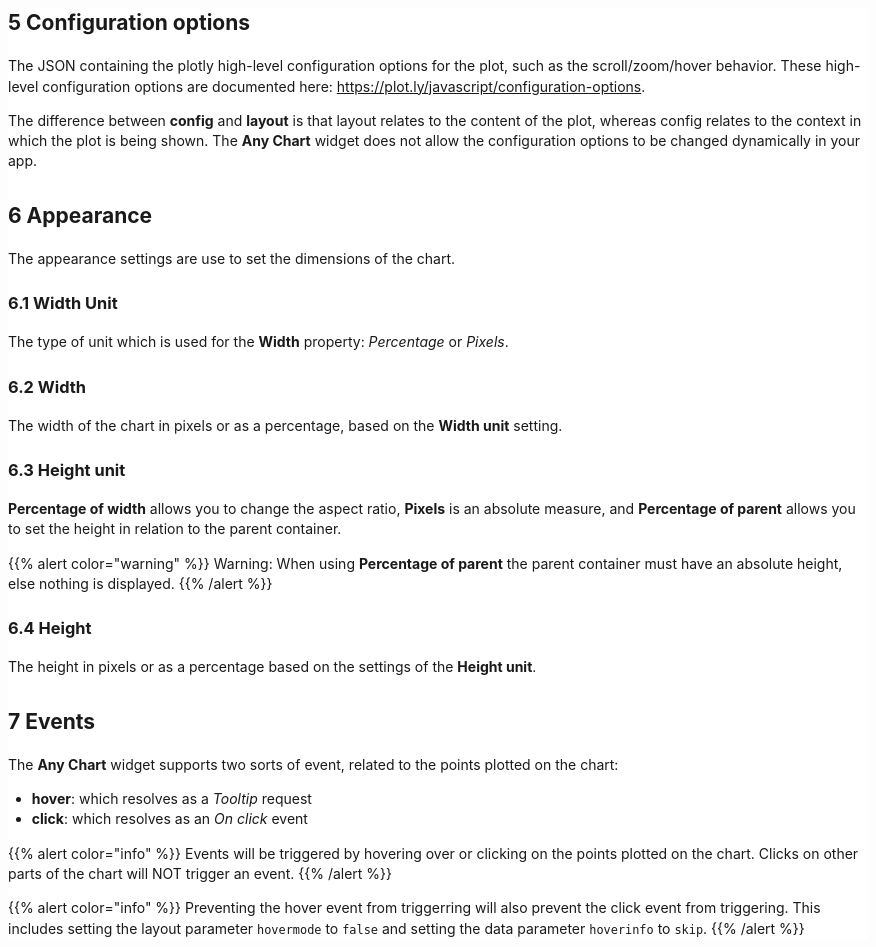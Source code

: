 ## 5 Configuration options

The JSON containing the plotly high-level configuration options for the plot, such as the scroll/zoom/hover behavior. These high-level configuration options are documented here: https://plot.ly/javascript/configuration-options.

The difference between **config** and **layout** is that layout relates to the content of the plot, whereas config relates to the context in which the plot is being shown. The **Any Chart** widget does not allow the configuration options to be changed dynamically in your app.

## 6 Appearance

The appearance settings are use to set the dimensions of the chart.

### 6.1 Width Unit

The type of unit which is used for the **Width** property: *Percentage* or *Pixels*.

### 6.2 Width

The width of the chart in pixels or as a percentage, based on the **Width unit** setting.

### 6.3 Height unit

**Percentage of width** allows you to change the aspect ratio, **Pixels** is an absolute measure, and **Percentage of parent** allows you to set the height in relation to the parent container.

{{% alert color="warning" %}}
Warning: When using **Percentage of parent** the parent container must have an absolute height, else nothing is displayed.
{{% /alert %}}

### 6.4 Height

The height in pixels or as a percentage based on the settings of the **Height unit**.

## 7 Events

The **Any Chart** widget supports two sorts of event, related to the points plotted on the chart:

* **hover**: which resolves as a *Tooltip* request
* **click**: which resolves as an *On click* event

{{% alert color="info" %}}
Events will be triggered by hovering over or clicking on the points plotted on the chart. Clicks on other parts of the chart will NOT trigger an event.
{{% /alert %}}

{{% alert color="info" %}}
Preventing the hover event from triggerring will also prevent the click event from triggering. This includes setting the layout parameter `hovermode` to `false` and setting the data parameter `hoverinfo` to `skip`.
{{% /alert %}}
